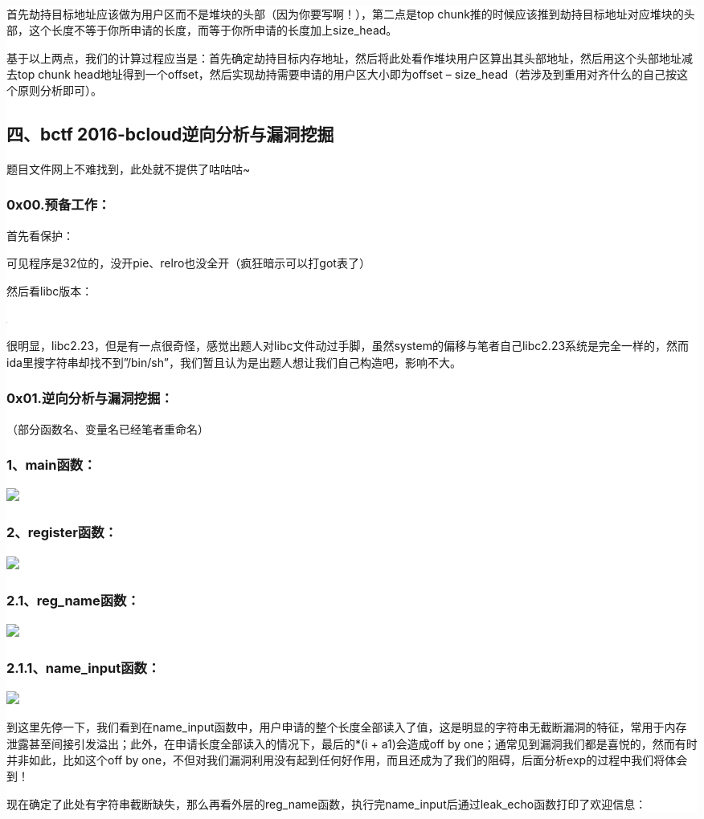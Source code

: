 首先劫持目标地址应该做为用户区而不是堆块的头部（因为你要写啊！），第二点是top chunk推的时候应该推到劫持目标地址对应堆块的头部，这个长度不等于你所申请的长度，而等于你所申请的长度加上size_head。

基于以上两点，我们的计算过程应当是：首先确定劫持目标内存地址，然后将此处看作堆块用户区算出其头部地址，然后用这个头部地址减去top chunk head地址得到一个offset，然后实现劫持需要申请的用户区大小即为offset – size_head（若涉及到重用对齐什么的自己按这个原则分析即可）。



## 四、bctf 2016-bcloud逆向分析与漏洞挖掘

题目文件网上不难找到，此处就不提供了咕咕咕~

### 0x00.预备工作：

首先看保护：

可见程序是32位的，没开pie、relro也没全开（疯狂暗示可以打got表了）

然后看libc版本：

[![](data:image/png;base64,iVBORw0KGgoAAAANSUhEUgAAAAEAAAABCAYAAAAfFcSJAAAAAXNSR0IArs4c6QAAAARnQU1BAACxjwv8YQUAAAAJcEhZcwAADsQAAA7EAZUrDhsAAAANSURBVBhXYzh8+PB/AAffA0nNPuCLAAAAAElFTkSuQmCC)](https://ma9p13.files.wordpress.com/2019/03/1-1.jpg)

很明显，libc2.23，但是有一点很奇怪，感觉出题人对libc文件动过手脚，虽然system的偏移与笔者自己libc2.23系统是完全一样的，然而ida里搜字符串却找不到”/bin/sh”，我们暂且认为是出题人想让我们自己构造吧，影响不大。

### 0x01.逆向分析与漏洞挖掘：

（部分函数名、变量名已经笔者重命名）

### 1、main函数：

[![](https://ma9p13.files.wordpress.com/2019/03/2-1.jpg)](https://ma9p13.files.wordpress.com/2019/03/2-1.jpg)

### 2、register函数：

[![](https://ma9p13.files.wordpress.com/2019/03/3-1.jpg)](https://ma9p13.files.wordpress.com/2019/03/3-1.jpg)

### 2.1、reg_name函数：

[![](https://ma9p13.files.wordpress.com/2019/03/4-1.jpg)](https://ma9p13.files.wordpress.com/2019/03/4-1.jpg)

### 2.1.1、name_input函数：

[![](https://ma9p13.files.wordpress.com/2019/03/5-1.jpg)](https://ma9p13.files.wordpress.com/2019/03/5-1.jpg)

到这里先停一下，我们看到在name_input函数中，用户申请的整个长度全部读入了值，这是明显的字符串无截断漏洞的特征，常用于内存泄露甚至间接引发溢出；此外，在申请长度全部读入的情况下，最后的*(i + a1)会造成off by one；通常见到漏洞我们都是喜悦的，然而有时并非如此，比如这个off by one，不但对我们漏洞利用没有起到任何好作用，而且还成为了我们的阻碍，后面分析exp的过程中我们将体会到！

现在确定了此处有字符串截断缺失，那么再看外层的reg_name函数，执行完name_input后通过leak_echo函数打印了欢迎信息：
